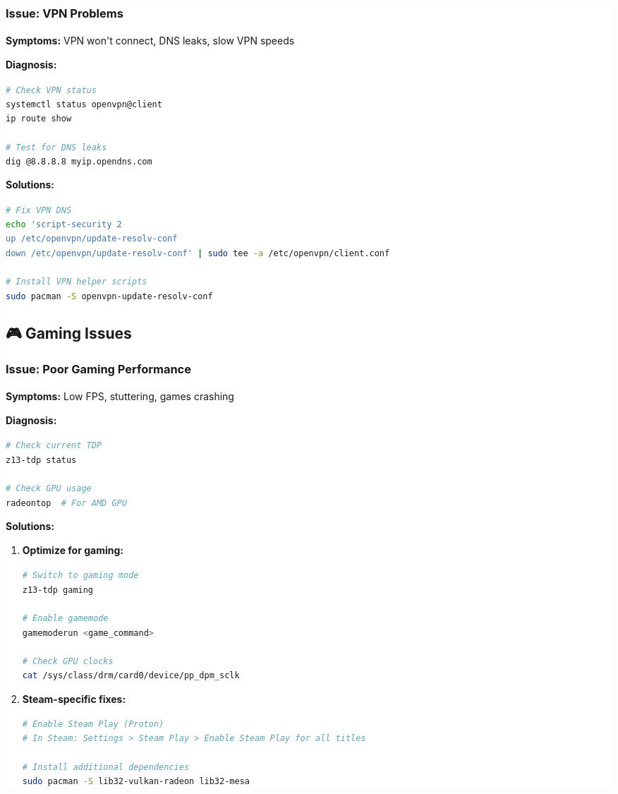 ### Issue: VPN Problems
**Symptoms:** VPN won't connect, DNS leaks, slow VPN speeds

**Diagnosis:**
```bash
# Check VPN status
systemctl status openvpn@client
ip route show

# Test for DNS leaks
dig @8.8.8.8 myip.opendns.com
```

**Solutions:**
```bash
# Fix VPN DNS
echo 'script-security 2
up /etc/openvpn/update-resolv-conf
down /etc/openvpn/update-resolv-conf' | sudo tee -a /etc/openvpn/client.conf

# Install VPN helper scripts
sudo pacman -S openvpn-update-resolv-conf
```

## 🎮 Gaming Issues

### Issue: Poor Gaming Performance
**Symptoms:** Low FPS, stuttering, games crashing

**Diagnosis:**
```bash
# Check current TDP
z13-tdp status

# Check GPU usage
radeontop  # For AMD GPU
```

**Solutions:**
1. **Optimize for gaming:**
   ```bash
   # Switch to gaming mode
   z13-tdp gaming
   
   # Enable gamemode
   gamemoderun <game_command>
   
   # Check GPU clocks
   cat /sys/class/drm/card0/device/pp_dpm_sclk
   ```

2. **Steam-specific fixes:**
   ```bash
   # Enable Steam Play (Proton)
   # In Steam: Settings > Steam Play > Enable Steam Play for all titles
   
   # Install additional dependencies
   sudo pacman -S lib32-vulkan-radeon lib32-mesa
   ```
